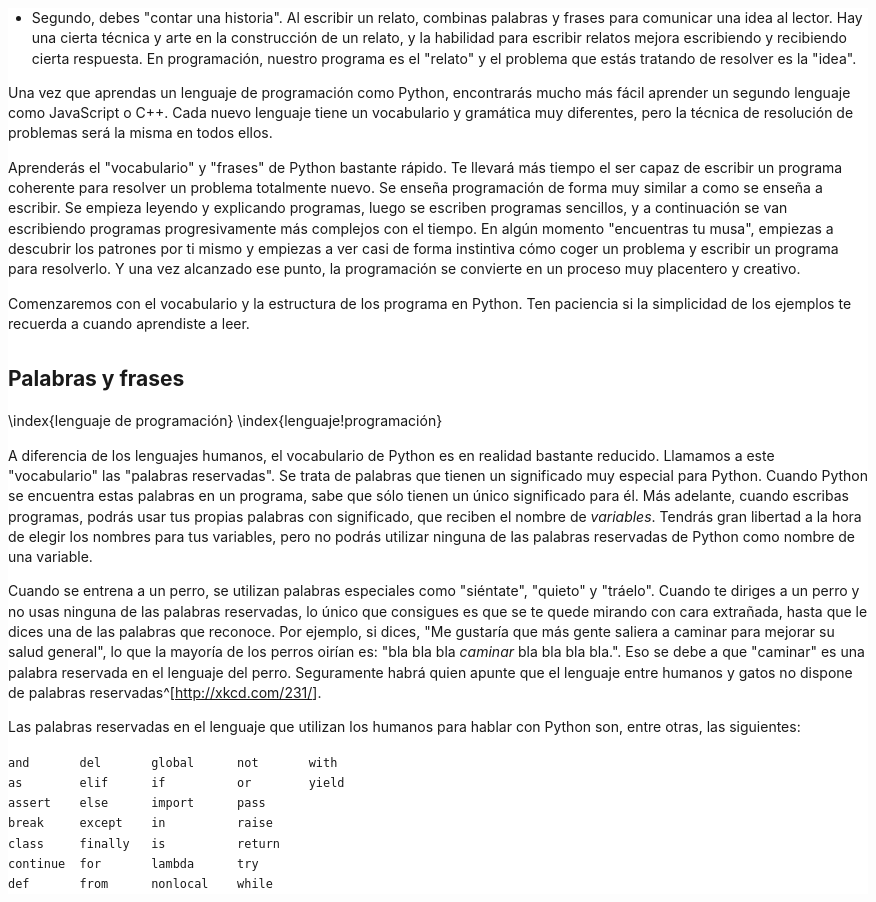 -	Segundo, debes "contar una historia". Al escribir un relato, combinas
	palabras y frases para comunicar una idea al lector. Hay una cierta
	técnica y arte en la construcción de un relato, y la habilidad para
	escribir relatos mejora escribiendo y recibiendo cierta respuesta. En
	programación, nuestro programa es el "relato" y el problema que estás
	tratando de resolver es la "idea".
	
Una vez que aprendas un lenguaje de programación como Python, encontrarás mucho
más fácil aprender un segundo lenguaje como JavaScript o C++. Cada nuevo lenguaje
tiene un vocabulario y gramática muy diferentes, pero la técnica de resolución
de problemas será la misma en todos ellos.

Aprenderás el "vocabulario" y "frases" de Python bastante rápido. Te llevará
más tiempo el ser capaz de escribir un programa coherente para resolver un
problema totalmente nuevo. Se enseña programación de forma muy similar a como se
enseña a escribir. Se empieza leyendo y explicando programas, luego se escriben
programas sencillos, y a continuación se van escribiendo programas progresivamente más
complejos con el tiempo. En algún momento "encuentras tu musa", empiezas a descubrir
los patrones por ti mismo y empiezas a ver casi de forma instintiva cómo
coger un problema y escribir un programa para resolverlo. Y una vez alcanzado ese
punto, la programación se convierte en un proceso muy placentero y creativo.

Comenzaremos con el vocabulario y la estructura de los programa en Python. Ten
paciencia si la simplicidad de los ejemplos te recuerda a cuando aprendiste a leer.

Palabras y frases
-----------------

\index{lenguaje de programación}
\index{lenguaje!programación}

A diferencia de los lenguajes humanos, el vocabulario de Python es en realidad
bastante reducido. Llamamos a este "vocabulario" las "palabras reservadas".
Se trata de palabras que tienen un significado muy especial para Python. Cuando
Python se encuentra estas palabras en un programa, sabe que sólo tienen un único significado
para él. Más adelante, cuando escribas programas, podrás usar tus propias palabras con
significado, que reciben el nombre de *variables*. Tendrás gran libertad a la hora
de elegir los nombres para tus variables, pero no podrás utilizar ninguna de las
palabras reservadas de Python como nombre de una variable.

Cuando se entrena a un perro, se utilizan palabras especiales como "siéntate",
"quieto" y "tráelo". Cuando te diriges a un perro y no usas ninguna de las palabras
reservadas, lo único que consigues es que se te quede mirando con cara extrañada, hasta que
le dices una de las palabras que reconoce. Por ejemplo, si dices, "Me gustaría que más
gente saliera a caminar para mejorar su salud general", lo que la mayoría de los
perros oirían es: "bla bla bla *caminar* bla bla bla bla.". Eso se debe a que
"caminar" es una palabra reservada en el lenguaje del perro. Seguramente habrá quien
apunte que el lenguaje entre humanos y gatos no dispone de palabras
reservadas^[<http://xkcd.com/231/>].

Las palabras reservadas en el lenguaje que utilizan los humanos para hablar con Python
son, entre otras, las siguientes:

    and       del       global      not       with
    as        elif      if          or        yield
    assert    else      import      pass      
    break     except    in          raise
    class     finally   is          return
    continue  for       lambda      try
    def       from      nonlocal    while    
